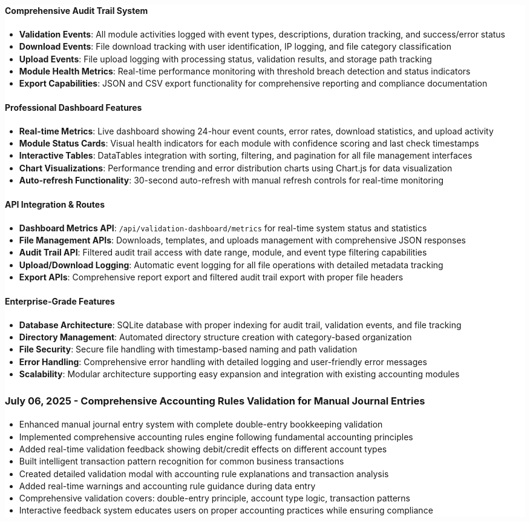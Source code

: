 #### Comprehensive Audit Trail System
- **Validation Events**: All module activities logged with event types, descriptions, duration tracking, and success/error status
- **Download Events**: File download tracking with user identification, IP logging, and file category classification
- **Upload Events**: File upload logging with processing status, validation results, and storage path tracking
- **Module Health Metrics**: Real-time performance monitoring with threshold breach detection and status indicators
- **Export Capabilities**: JSON and CSV export functionality for comprehensive reporting and compliance documentation

#### Professional Dashboard Features
- **Real-time Metrics**: Live dashboard showing 24-hour event counts, error rates, download statistics, and upload activity
- **Module Status Cards**: Visual health indicators for each module with confidence scoring and last check timestamps
- **Interactive Tables**: DataTables integration with sorting, filtering, and pagination for all file management interfaces
- **Chart Visualizations**: Performance trending and error distribution charts using Chart.js for data visualization
- **Auto-refresh Functionality**: 30-second auto-refresh with manual refresh controls for real-time monitoring

#### API Integration & Routes
- **Dashboard Metrics API**: `/api/validation-dashboard/metrics` for real-time system status and statistics
- **File Management APIs**: Downloads, templates, and uploads management with comprehensive JSON responses
- **Audit Trail API**: Filtered audit trail access with date range, module, and event type filtering capabilities
- **Upload/Download Logging**: Automatic event logging for all file operations with detailed metadata tracking
- **Export APIs**: Comprehensive report export and filtered audit trail export with proper file headers

#### Enterprise-Grade Features
- **Database Architecture**: SQLite database with proper indexing for audit trail, validation events, and file tracking
- **Directory Management**: Automated directory structure creation with category-based organization
- **File Security**: Secure file handling with timestamp-based naming and path validation
- **Error Handling**: Comprehensive error handling with detailed logging and user-friendly error messages
- **Scalability**: Modular architecture supporting easy expansion and integration with existing accounting modules

### July 06, 2025 - Comprehensive Accounting Rules Validation for Manual Journal Entries
- Enhanced manual journal entry system with complete double-entry bookkeeping validation
- Implemented comprehensive accounting rules engine following fundamental accounting principles
- Added real-time validation feedback showing debit/credit effects on different account types
- Built intelligent transaction pattern recognition for common business transactions
- Created detailed validation modal with accounting rule explanations and transaction analysis
- Added real-time warnings and accounting rule guidance during data entry
- Comprehensive validation covers: double-entry principle, account type logic, transaction patterns
- Interactive feedback system educates users on proper accounting practices while ensuring compliance
